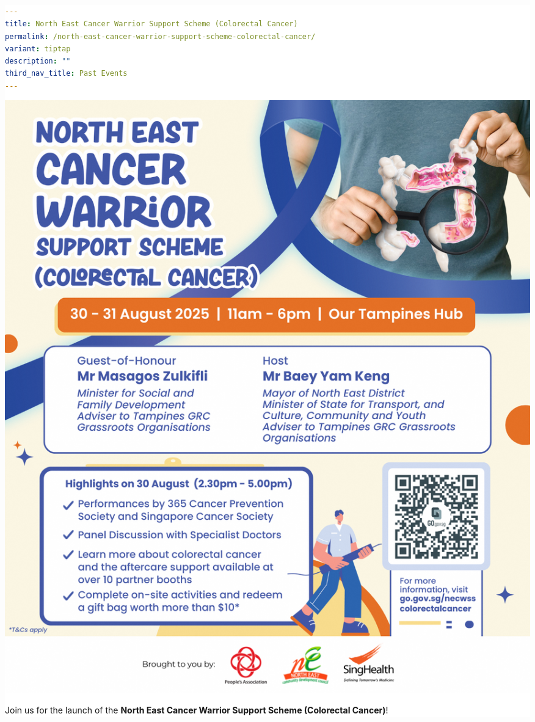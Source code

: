 ```yaml
---
title: North East Cancer Warrior Support Scheme (Colorectal Cancer)
permalink: /north-east-cancer-warrior-support-scheme-colorectal-cancer/
variant: tiptap
description: ""
third_nav_title: Past Events
---
```

<p></p>
<div class="isomer-image-wrapper">
<img style="width: 100%" height="auto" width="100%" alt="" src="/images/OTH_Social_CWSS_2_0_Colorectal_Cancer_Edited.png">
</div>
<p>Join us for the launch of the <strong>North East Cancer Warrior Support Scheme (Colorectal Cancer)</strong>!</p>